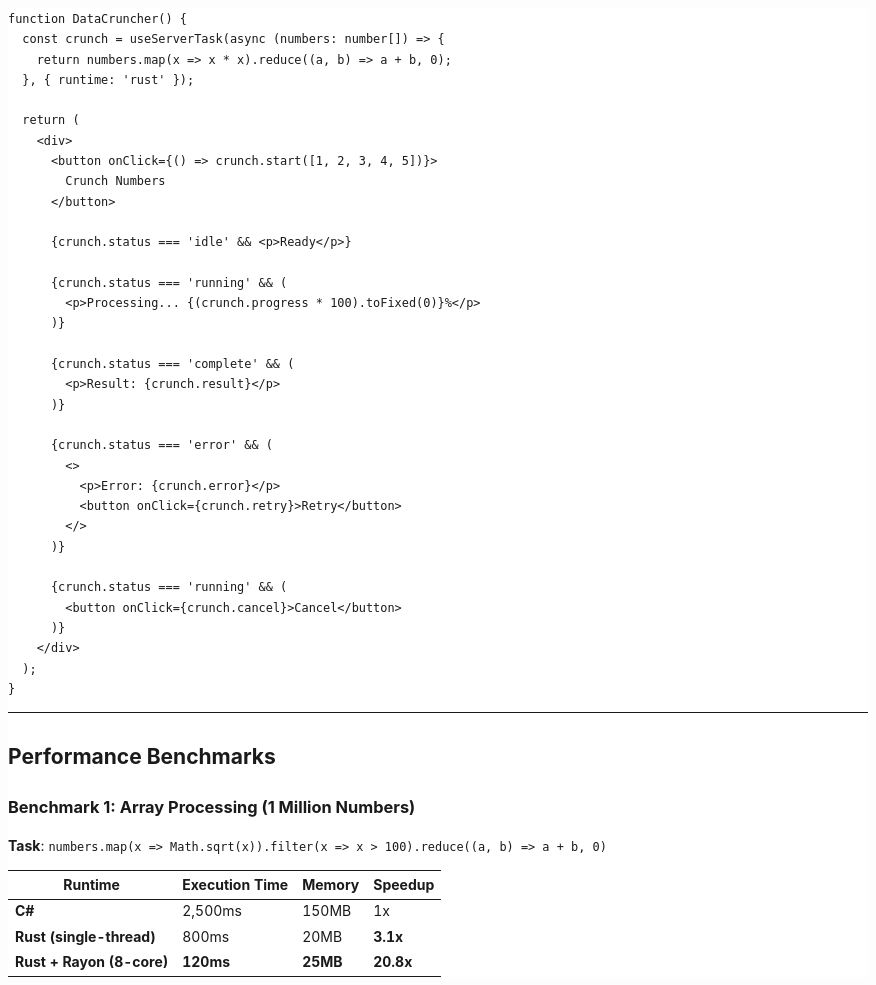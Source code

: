 ```tsx
function DataCruncher() {
  const crunch = useServerTask(async (numbers: number[]) => {
    return numbers.map(x => x * x).reduce((a, b) => a + b, 0);
  }, { runtime: 'rust' });

  return (
    <div>
      <button onClick={() => crunch.start([1, 2, 3, 4, 5])}>
        Crunch Numbers
      </button>

      {crunch.status === 'idle' && <p>Ready</p>}

      {crunch.status === 'running' && (
        <p>Processing... {(crunch.progress * 100).toFixed(0)}%</p>
      )}

      {crunch.status === 'complete' && (
        <p>Result: {crunch.result}</p>
      )}

      {crunch.status === 'error' && (
        <>
          <p>Error: {crunch.error}</p>
          <button onClick={crunch.retry}>Retry</button>
        </>
      )}

      {crunch.status === 'running' && (
        <button onClick={crunch.cancel}>Cancel</button>
      )}
    </div>
  );
}
```

---

## Performance Benchmarks

### Benchmark 1: Array Processing (1 Million Numbers)

**Task**: `numbers.map(x => Math.sqrt(x)).filter(x => x > 100).reduce((a, b) => a + b, 0)`

| Runtime | Execution Time | Memory | Speedup |
|---------|---------------|--------|---------|
| **C#** | 2,500ms | 150MB | 1x |
| **Rust (single-thread)** | 800ms | 20MB | **3.1x** |
| **Rust + Rayon (8-core)** | **120ms** | **25MB** | **20.8x** |

